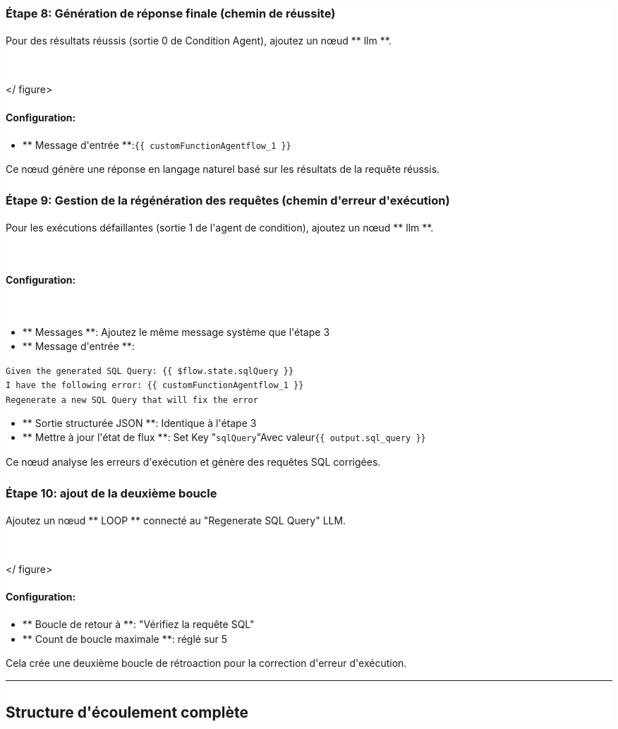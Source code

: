 ### Étape 8: Génération de réponse finale (chemin de réussite)

Pour des résultats réussis (sortie 0 de Condition Agent), ajoutez un nœud ** llm **.

<gigne> <img src = "../. GitBook / Assets / image (11) (1) (1) (1) .png" alt = "" width = "375"> <figcaption> </gigcaption> </ figure>

#### Configuration:

* ** Message d'entrée **:`{{ customFunctionAgentflow_1 }}`

Ce nœud génère une réponse en langage naturel basé sur les résultats de la requête réussis.

### Étape 9: Gestion de la régénération des requêtes (chemin d'erreur d'exécution)

Pour les exécutions défaillantes (sortie 1 de l'agent de condition), ajoutez un nœud ** llm **.

<gigne> <img src = "../. GitBook / Assets / image (12) (1) (1) (1) .png" alt = "" width = "375"> <figcaption> </gigcaption> </gigust>

#### Configuration:

<gigne> <img src = "../. Gitbook / Assets / image (13) (1) (1) (1) .png" alt = "" width = "399"> <figcaption> </gigcaption> </gigust>

* ** Messages **: Ajoutez le même message système que l'étape 3
* ** Message d'entrée **:

```
Given the generated SQL Query: {{ $flow.state.sqlQuery }}
I have the following error: {{ customFunctionAgentflow_1 }}
Regenerate a new SQL Query that will fix the error
```

* ** Sortie structurée JSON **: Identique à l'étape 3
* ** Mettre à jour l'état de flux **: Set Key "`sqlQuery`"Avec valeur`{{ output.sql_query }}`

Ce nœud analyse les erreurs d'exécution et génère des requêtes SQL corrigées.

### Étape 10: ajout de la deuxième boucle

Ajoutez un nœud ** LOOP ** connecté au "Regenerate SQL Query" LLM.

<gigne> <img src = "../. GitBook / Assets / image (14) (1) (1) (1) .png" alt = "" width = "563"> <figcaption> </gigcaption> </ figure>

#### Configuration:

* ** Boucle de retour à **: "Vérifiez la requête SQL"
* ** Count de boucle maximale **: réglé sur 5

Cela crée une deuxième boucle de rétroaction pour la correction d'erreur d'exécution.

***

## Structure d'écoulement complète
